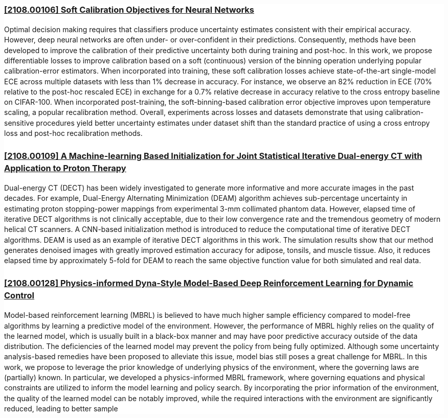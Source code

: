     

### [[2108.00106] Soft Calibration Objectives for Neural Networks](http://arxiv.org/abs/2108.00106)


  Optimal decision making requires that classifiers produce uncertainty
estimates consistent with their empirical accuracy. However, deep neural
networks are often under- or over-confident in their predictions. Consequently,
methods have been developed to improve the calibration of their predictive
uncertainty both during training and post-hoc. In this work, we propose
differentiable losses to improve calibration based on a soft (continuous)
version of the binning operation underlying popular calibration-error
estimators. When incorporated into training, these soft calibration losses
achieve state-of-the-art single-model ECE across multiple datasets with less
than 1% decrease in accuracy. For instance, we observe an 82% reduction in ECE
(70% relative to the post-hoc rescaled ECE) in exchange for a 0.7% relative
decrease in accuracy relative to the cross entropy baseline on CIFAR-100. When
incorporated post-training, the soft-binning-based calibration error objective
improves upon temperature scaling, a popular recalibration method. Overall,
experiments across losses and datasets demonstrate that using
calibration-sensitive procedures yield better uncertainty estimates under
dataset shift than the standard practice of using a cross entropy loss and
post-hoc recalibration methods.

    

### [[2108.00109] A Machine-learning Based Initialization for Joint Statistical Iterative Dual-energy CT with Application to Proton Therapy](http://arxiv.org/abs/2108.00109)


  Dual-energy CT (DECT) has been widely investigated to generate more
informative and more accurate images in the past decades. For example,
Dual-Energy Alternating Minimization (DEAM) algorithm achieves sub-percentage
uncertainty in estimating proton stopping-power mappings from experimental 3-mm
collimated phantom data. However, elapsed time of iterative DECT algorithms is
not clinically acceptable, due to their low convergence rate and the tremendous
geometry of modern helical CT scanners. A CNN-based initialization method is
introduced to reduce the computational time of iterative DECT algorithms. DEAM
is used as an example of iterative DECT algorithms in this work. The simulation
results show that our method generates denoised images with greatly improved
estimation accuracy for adipose, tonsils, and muscle tissue. Also, it reduces
elapsed time by approximately 5-fold for DEAM to reach the same objective
function value for both simulated and real data.

    

### [[2108.00128] Physics-informed Dyna-Style Model-Based Deep Reinforcement Learning for Dynamic Control](http://arxiv.org/abs/2108.00128)


  Model-based reinforcement learning (MBRL) is believed to have much higher
sample efficiency compared to model-free algorithms by learning a predictive
model of the environment. However, the performance of MBRL highly relies on the
quality of the learned model, which is usually built in a black-box manner and
may have poor predictive accuracy outside of the data distribution. The
deficiencies of the learned model may prevent the policy from being fully
optimized. Although some uncertainty analysis-based remedies have been proposed
to alleviate this issue, model bias still poses a great challenge for MBRL. In
this work, we propose to leverage the prior knowledge of underlying physics of
the environment, where the governing laws are (partially) known. In particular,
we developed a physics-informed MBRL framework, where governing equations and
physical constraints are utilized to inform the model learning and policy
search. By incorporating the prior information of the environment, the quality
of the learned model can be notably improved, while the required interactions
with the environment are significantly reduced, leading to better sample